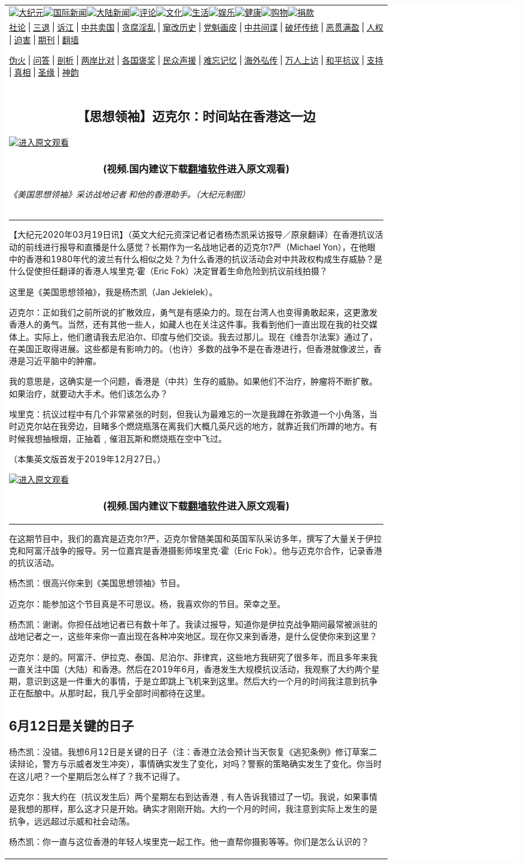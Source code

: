 <a name="1" id="1" target="_blank"></a><span id="1"></span>
<table align=center border="0"><tr><td colspan="2" VALIGN=TOP><a href="/gb/nsc413.md#1"><img src="https://raw.githubusercontent.com/onzhi266/www/master/t/djy/1.jpg" title="大纪元"></a><a href="/gb/n24hr.md#1"><img src="https://raw.githubusercontent.com/onzhi266/www/master/t/djy/3.jpg" title="国际新闻"></a><a href="/gb/nsc413.md#1"><img src="https://raw.githubusercontent.com/onzhi266/www/master/t/djy/4.jpg" title="大陆新闻"></a><a href="/gb/news392.md#1"><img src="https://raw.githubusercontent.com/onzhi266/www/master/t/djy/5.jpg" title="评论"></a><a href="/gb/news2007.md#1"><img src="https://raw.githubusercontent.com/onzhi266/www/master/t/djy/6.jpg" title="文化"></a><a href="/gb/news2008.md#1"><img src="https://raw.githubusercontent.com/onzhi266/www/master/t/djy/7.jpg" title="生活"></a><a href="/gb/ncyule.md#1"><img src="https://raw.githubusercontent.com/onzhi266/www/master/t/djy/8.jpg" title="娱乐"></a><a href="/gb/nsc1002.md#1"><img src="https://raw.githubusercontent.com/onzhi266/www/master/t/djy/9.jpg" title="健康"><a href="https://www.youlucky.com"><img src="https://raw.githubusercontent.com/onzhi266/www/master/t/djy/10.jpg" title="购物"></a><a href="https://donate.epochtimes.com/?utm_medium=epochtimes&utm_source=referral&utm_campaign=donate_button_djyarticleheader"><img src="https://raw.githubusercontent.com/onzhi266/www/master/t/djy/12.jpg" title="捐款"></a></td></tr>
<tr><td colspan="2" VALIGN=TOP><a target="_blank" href="/gb/9p.md#1">社论</a> | <a target="_blank" href="/gb/nf5657.md#1">三退</a> | <a target="_blank" href="/gb/nf6124.md#1">诉江</a> | <a target="_blank" href="/gb/nf1176117.md#1">中共卖国</a> | <a target="_blank" href="/gb/nf5773.md#1">贪腐淫乱</a> | <a target="_blank" href="/gb/nf1176115.md#1">窜改历史</a> | <a target="_blank" href="/gb/nf1176107.md#1">党魁画皮</a> | <a target="_blank" href="/gb/nf1320400.md#1">中共间谍</a> | <a target="_blank" href="/gb/nf1176114.md#1">破坏传统</a> | <a target="_blank" href="https://github.com/onzhi266/ntdtv/blob/master/gb/prog447_1.md#1">恶贯满盈</a> | <a target="_blank" href="/gb/ncid278.md#1">人权</a> | <a target="_blank" href="/gb/nf1176111.md#1">迫害</a> | <a target="_blank" href="https://gitlab.com/szzdlab/mh-qikan/blob/master/README.md#1">期刊</a> | <a target="_blank" href="https://github.com/bannedbook/fanqiang/wiki">翻墙</a></p><p><a target="_blank" href="/gb/nf5562.md#1">伪火</a> | <a target="_blank" href="/gb/nf4378.md#1">问答</a> | <a target="_blank" href="/gb/nf5792.md#1">剖析</a> | <a target="_blank" href="/gb/nf5735.md#1">两岸比对</a> | <a target="_blank" href="/gb/nf6119.md#1">各国褒奖</a> | <a target="_blank" href="/gb/nf6120.md#1">民众声援</a> | <a target="_blank" href="/gb/nf1188594.md#1">难忘记忆</a> | <a target="_blank" href="/gb/nf3180.md#1">海外弘传</a> | <a target="_blank" href="/gb/nf5410.md#1">万人上访</a> | <a target="_blank" href="https://github.com/onzhi266/ntdtv/blob/master/gb/prog1530_1.md#1">和平抗议</a> | <a target="_blank" href="/gb/nf4386.md#1">支持</a> | <a target="_blank" href="/gb/nf4389.md#1">真相</a> | <a target="_blank" href="/gb/nf5790.md#1">圣缘</a> | <a target="_blank" href="/gb/nf4786.md#1">神韵</a></td></tr>
<tr><td VALIGN=TOP width="626"><h2 align=center>【思想领袖】迈克尔：时间站在香港这一边</h2>
<a href="https://git.io/Jv14e"><img width="600" src="https://raw.githubusercontent.com/onzhi266/djy/master/gb/300/djtsp.jpg"title="进入原文观看"  alt="进入原文观看"></a><h3 align=center>(视频.国内建议下载<a href="https://github.com/bannedbook/fanqiang/wiki">翻墙软件</a>进入原文观看)</h3>
<h6>《美国思想领袖》采访战地记者 和他的香港助手。（大纪元制图）
</h6>
<hr>
	<p style="text-align: left;">【大纪元2020年03月19日讯】（英文大纪元资深记者记者<ahref="/gb/tag/%E6%9D%A8%E6%9D%B0%E5%87%AF.md#1">杨杰凯</a>采访报导／原泉翻译）在<ahref="/gb/tag/%E9%A6%99%E6%B8%AF.md#1">香港</a>抗议活动的前线进行报导和直播是什么感觉？长期作为一名战地记者的<ahref="/gb/tag/%E8%BF%88%E5%85%8B%E5%B0%94%E2%80%A7%E4%B8%A5.md#1">迈克尔?严</a>（Michael Yon），在他眼中的香港和1980年代的波兰有什么相似之处？为什么香港的抗议活动会对中共政权构成生存威胁？是什么促使担任翻译的香港人埃里克·霍（Eric Fok）决定冒着生命危险到抗议前线拍摄？</p>
<p style="text-align: left;">这里是《美国<ahref="/gb/tag/%E6%80%9D%E6%83%B3%E9%A2%86%E8%A2%96.md#1">思想领袖</a>》，我是<ahref="/gb/tag/%E6%9D%A8%E6%9D%B0%E5%87%AF.md#1">杨杰凯</a>（Jan Jekielek）。</p>
<p style="text-align: left;">迈克尔：正如我们之前所说的扩散效应，勇气是有感染力的。现在台湾人也变得勇敢起来，这更激发<ahref="/gb/tag/%E9%A6%99%E6%B8%AF.md#1">香港</a>人的勇气。当然，还有其他一些人，如藏人也在关注这件事。我看到他们一直出现在我的社交媒体上。实际上，他们邀请我去尼泊尔、印度与他们交谈。我去过那儿。现在《维吾尔法案》通过了，在美国正取得进展。这些都是有影响力的。（也许）多数的战争不是在香港进行，但香港就像波兰，香港是习近平脑中的肿瘤。</p>
<p style="text-align: left;">我的意思是，这确实是一个问题，香港是（中共）生存的威胁。如果他们不治疗，肿瘤将不断扩散。如果治疗，就要动大手术。他们该怎么办？</p>
<p style="text-align: left;">埃里克：抗议过程中有几个非常紧张的时刻，但我认为最难忘的一次是我蹲在弥敦道一个小角落，当时迈克尔站在我旁边，目睹多个燃烧瓶落在离我们大概几英尺远的地方，就靠近我们所蹲的地方。有时候我想抽根烟，正抽着﹐催泪瓦斯和燃烧瓶在空中飞过。</p>
<p>（本集英文版首发于2019年12月27日。）</p>
<div class="video_fit_container"><a width="635" b="356" class="video_frame" src=""></a><a href="https://git.io/Jv14e"><img width="600" src="https://raw.githubusercontent.com/onzhi266/djy/master/gb/300/djtsp.jpg" title="进入原文观看"  alt="进入原文观看"></a><h3 align=center>(视频.国内建议下载<a href="https://github.com/bannedbook/fanqiang/wiki">翻墙软件</a>进入原文观看)</h3><hr><a src="https://www.youtube.com/embed/RZKEvbWpFQU?wmode=transparent&#038;wmode=opaque" allowfullscreen></a>
	</div>
<p>在这期节目中，我们的嘉宾是<ahref="/gb/tag/%E8%BF%88%E5%85%8B%E5%B0%94%E2%80%A7%E4%B8%A5.md#1">迈克尔?严</a>，迈克尔曾随美国和英国军队采访多年，撰写了大量关于伊拉克和阿富汗战争的报导。另一位嘉宾是香港摄影师埃里克·霍（Eric Fok）。他与迈克尔合作，记录香港的抗议活动。</p>
<p>杨杰凯：很高兴你来到《美国<ahref="/gb/tag/%E6%80%9D%E6%83%B3%E9%A2%86%E8%A2%96.md#1">思想领袖</a>》节目。</p>
<p>迈克尔：能参加这个节目真是不可思议。杨，我喜欢你的节目。荣幸之至。</p>
<p>杨杰凯：谢谢。你担任战地记者已有数十年了。我读过报导，知道你是伊拉克战争期间最常被派驻的战地记者之一，这些年来你一直出现在各种冲突地区。现在你又来到香港，是什么促使你来到这里？</p>
<p>迈克尔：是的。阿富汗、伊拉克、泰国、尼泊尔、菲律宾，这些地方我研究了很多年，而且多年来我一直关注中国（大陆）和香港。然后在2019年6月，香港发生大规模抗议活动，我观察了大约两个星期，意识到这是一件重大的事情，于是立即跳上飞机来到这里。然后大约一个月的时间我注意到抗争正在酝酿中。从那时起，我几乎全部时间都待在这里。</p>
<h2>6月12日是关键的日子</h2>
<p>杨杰凯：没错。我想6月12日是关键的日子（注：香港立法会预计当天恢复《逃犯条例》修订草案二读辩论，警方与示威者发生冲突），事情确实发生了变化，对吗？警察的策略确实发生了变化。你当时在这儿吧？一个星期后怎么样了？我不记得了。</p>
<p>迈克尔：我大约在（抗议发生后）两个星期左右到达香港﹐有人告诉我错过了一切。我说，如果事情是我想的那样，那么这才只是开始。确实才刚刚开始。大约一个月的时间，我注意到实际上发生的是抗争，远远超过示威和社会动荡。</p>
<p>杨杰凯：你一直与这位香港的年轻人埃里克一起工作。他一直帮你摄影等等。你们是怎么认识的？</p>